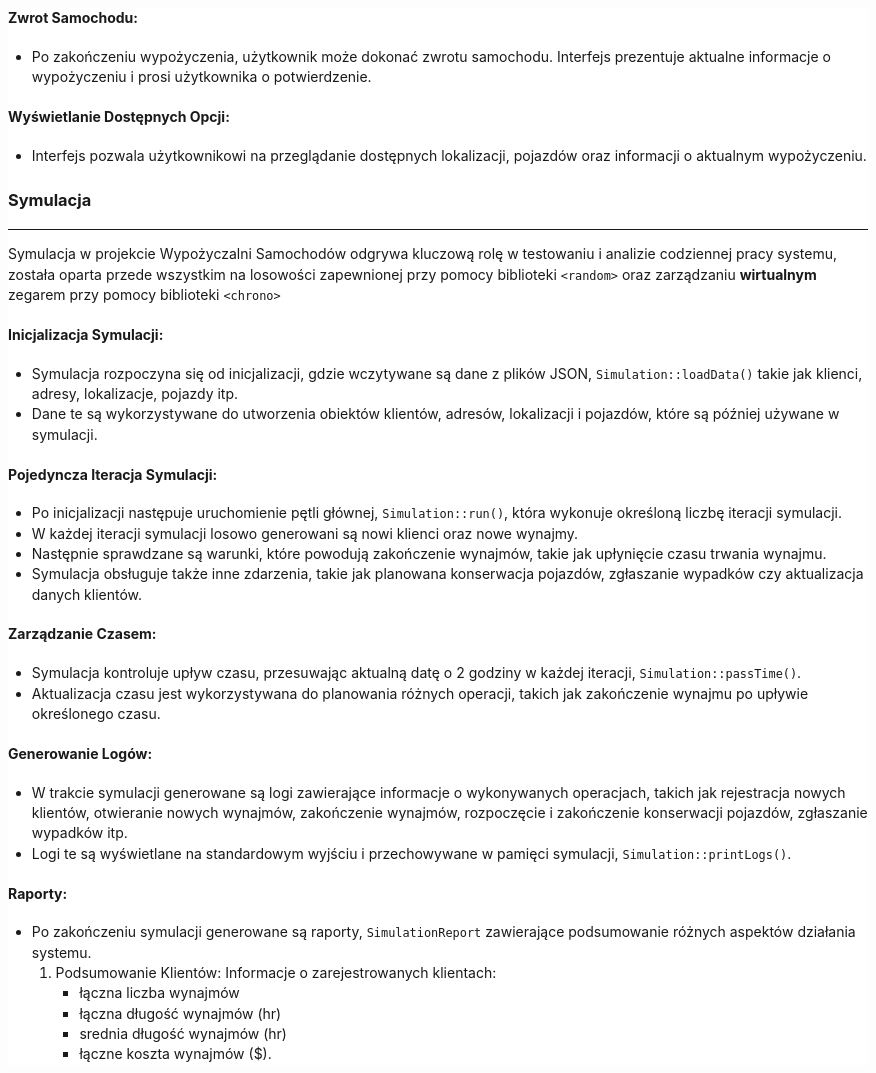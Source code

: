 #### Zwrot Samochodu:
- Po zakończeniu wypożyczenia, użytkownik może dokonać zwrotu samochodu. Interfejs prezentuje aktualne informacje o wypożyczeniu i prosi użytkownika o potwierdzenie.

#### Wyświetlanie Dostępnych Opcji:
- Interfejs pozwala użytkownikowi na przeglądanie dostępnych lokalizacji, pojazdów oraz informacji o aktualnym wypożyczeniu.

### Symulacja
<hr>

Symulacja w projekcie Wypożyczalni Samochodów odgrywa kluczową rolę w testowaniu i analizie codziennej pracy systemu, została oparta przede wszystkim na losowości zapewnionej przy pomocy biblioteki ``<random>`` oraz zarządzaniu __wirtualnym__ zegarem przy pomocy biblioteki ``<chrono>``

#### Inicjalizacja Symulacji:

- Symulacja rozpoczyna się od inicjalizacji, gdzie wczytywane są dane z plików JSON, ``Simulation::loadData()`` takie jak klienci, adresy, lokalizacje, pojazdy itp.
- Dane te są wykorzystywane do utworzenia obiektów klientów, adresów, lokalizacji i pojazdów, które są później używane w symulacji.

#### Pojedyncza Iteracja Symulacji:

- Po inicjalizacji następuje uruchomienie pętli głównej, ``Simulation::run()``, która wykonuje określoną liczbę iteracji symulacji.
- W każdej iteracji symulacji losowo generowani są nowi klienci oraz nowe wynajmy.
- Następnie sprawdzane są warunki, które powodują zakończenie wynajmów, takie jak upłynięcie czasu trwania wynajmu.
- Symulacja obsługuje także inne zdarzenia, takie jak planowana konserwacja pojazdów, zgłaszanie wypadków czy aktualizacja danych klientów.

#### Zarządzanie Czasem:

- Symulacja kontroluje upływ czasu, przesuwając aktualną datę o 2 godziny w każdej iteracji, ``Simulation::passTime()``.
- Aktualizacja czasu jest wykorzystywana do planowania różnych operacji, takich jak zakończenie wynajmu po upływie określonego czasu.

#### Generowanie Logów:

- W trakcie symulacji generowane są logi zawierające informacje o wykonywanych operacjach, takich jak rejestracja nowych klientów, otwieranie nowych wynajmów, zakończenie wynajmów, rozpoczęcie i zakończenie konserwacji pojazdów, zgłaszanie wypadków itp.
- Logi te są wyświetlane na standardowym wyjściu i przechowywane w pamięci symulacji, ``Simulation::printLogs()``.

#### Raporty:

- Po zakończeniu symulacji generowane są raporty, ``SimulationReport`` zawierające podsumowanie różnych aspektów działania systemu.
   1. Podsumowanie Klientów: Informacje o zarejestrowanych klientach:
      - łączna liczba wynajmów
      - łączna długość wynajmów (hr)
      - srednia długość wynajmów (hr)
      - łączne koszta wynajmów ($).
